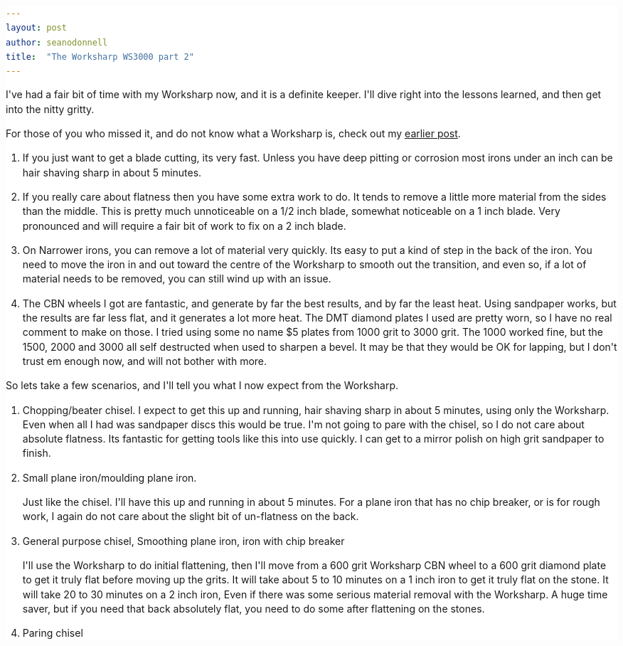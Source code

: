 ```yaml
---
layout: post
author: seanodonnell
title:  "The Worksharp WS3000 part 2"
---
```


I've had a fair bit of time with my Worksharp now, and it is a definite keeper. I'll dive right into the lessons learned, and then get into the nitty gritty.

For those of  you who missed it, and do not know what a Worksharp is, check out my [earlier post](https://blog.vintagetoolpatch.com/2023/06/04/worksharp.html).

1. If you just want to get a blade cutting, its very fast. Unless you have deep pitting or corrosion most irons under an inch can be hair shaving sharp in about 5 minutes.

2. If you really care about flatness then you have some extra work to do. It tends to remove a little more material from the sides than the middle. This is pretty much unnoticeable on a 1/2 inch blade, somewhat noticeable on a 1 inch blade. Very pronounced and will require a fair bit of work to fix on a 2 inch blade.

3. On Narrower irons, you can remove a lot of material very quickly. Its easy to put a kind of step in the back of the iron. You need to move the iron in and out toward the centre of the Worksharp to smooth out the transition, and even so, if a lot of material needs to be removed, you can still wind up with an issue.

4. The CBN wheels I got are fantastic, and generate by far the best results, and by far the least heat. Using sandpaper works, but the results are far less flat, and it generates a lot more heat. The DMT diamond plates I used are pretty worn, so I have no real comment to make on those. I tried using some no name $5 plates from 1000 grit to 3000 grit. The 1000 worked fine, but the 1500, 2000 and 3000 all self destructed when used to sharpen a bevel. It may be that they would be OK for lapping, but I don't trust em enough now, and will not bother with more.

So lets take a few scenarios, and I'll tell you what I now expect from the Worksharp. 


1. Chopping/beater chisel. I expect to get this up and running, hair shaving sharp in about 5 minutes, using only the Worksharp. Even when all I had was sandpaper discs this would be true. I'm not going to pare with the chisel, so I do not care about absolute flatness. Its fantastic for getting tools like this into use quickly. I can get to a mirror polish on high grit sandpaper to finish.

2. Small plane iron/moulding plane iron.

   Just like the chisel. I'll have this up and running in about 5 minutes. For a plane iron that has no chip breaker, or is for rough work, I again do not care about the slight bit of un-flatness on the back.

3. General purpose chisel, Smoothing plane iron, iron with chip breaker

   I'll use the Worksharp to do initial flattening, then I'll move from a 600 grit Worksharp CBN wheel to a 600 grit diamond plate to get it truly flat before moving up the grits. It will take about 5 to 10 minutes on a 1 inch iron to get it truly flat on the stone. It will take 20 to 30 minutes on a 2 inch iron, Even if there was some serious material removal with the Worksharp. A huge time saver, but if you need that back absolutely flat, you need to do some after flattening on the stones. 

4. Paring chisel
